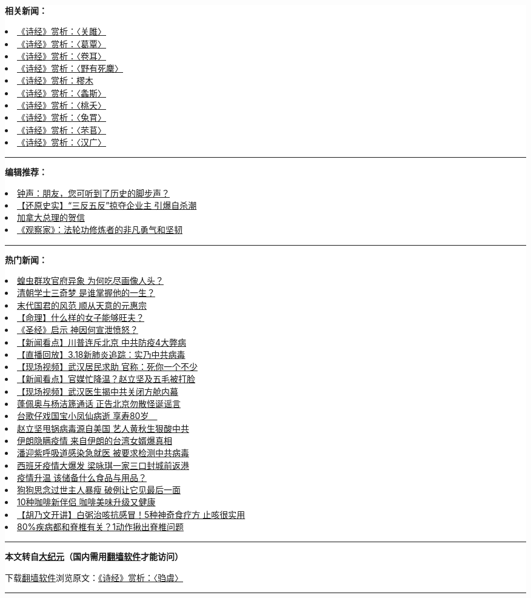 <strong>相关新闻：</strong>
<li><a href="/gb/9/7/8/n2583378.md#1">《诗经》赏析：〈关雎〉</a></li>
<li><a href="/gb/9/7/16/n2591141.md#1">《诗经》赏析：〈葛覃〉</a></li>
<li><a href="/gb/9/7/26/n2602415.md#1">《诗经》赏析：〈卷耳〉</a></li>
<li><a href="/gb/9/8/9/n2618072.md#1">《诗经》赏析：〈野有死麇〉</a></li>
<li><a href="/gb/9/8/14/n2624347.md#1">《诗经》赏析：樛木</a></li>
<li><a href="/gb/9/9/3/n2644615.md#1">《诗经》赏析：〈螽斯〉</a></li>
<li><a href="/gb/9/10/18/n2693018.md#1">《诗经》赏析：〈桃夭〉</a></li>
<li><a href="/gb/9/12/10/n2749550.md#1">《诗经》赏析：〈兔罝〉</a></li>
<li><a href="/gb/10/3/5/n2836553.md#1">《诗经》赏析：〈芣苢〉</a></li>
<li><a href="/gb/10/5/4/n2896901.md#1">《诗经》赏析：〈汉广〉</a></li>
<hr>


<strong>编辑推荐：</strong>
<li><a href="/gb/19/4/16/n11190396.md#1">钟声：朋友，您可听到了历史的脚步声？</a></li>
<li><a href="/gb/18/7/31/n10602910.md#1" target="_blank">【还原史实】“三反五反”掠夺企业主 引爆自杀潮</a></li><li><a href="/gb/15/12/10/n4593139.md?dfh#1" target="_blank">加拿大总理的贺信</a></li><li><a href="/gb/17/7/20/n9444375.md#1" target="_blank">《观察家》：法轮功修炼者的非凡勇气和坚韧</a></li>
<hr>

<strong>热门新闻：</strong>
<li><a href="/gb/20/2/29/n11905232.md#1">蝗虫群攻官府异象 为何吃尽画像人头？</a></li>
<li><a href="/gb/20/3/11/n11933369.md#1">清朝学士三奇梦 是谁掌握他的一生？</a></li>
<li><a href="/gb/20/2/28/n11903572.md#1">末代国君的风范 顺从天意的元惠宗</a></li>
<li><a href="/gb/20/3/2/n11909596.md#1">【命理】什么样的女子能够旺夫？</a></li>
<li><a href="/gb/20/2/26/n11898519.md#1">《圣经》启示 神因何宣泄愤怒？</a></li>
<li><a href="/gb/20/3/18/n11950479.md#1">【新闻看点】川普连斥北京 中共防疫4大弊病</a></li>
<li><a href="/gb/20/3/18/n11949692.md#1">【直播回放】3.18新肺炎追踪：实乃中共病毒</a></li>
<li><a href="/gb/20/3/17/n11948263.md#1">【现场视频】武汉居民求助 官称：死你一个不少</a></li>
<li><a href="/gb/20/3/16/n11945071.md#1">【新闻看点】官媒忙降温？赵立坚及五毛被打脸</a></li>
<li><a href="/gb/20/3/16/n11943071.md#1">【现场视频】武汉医生揭中共关闭方舱内幕</a></li>
<li><a href="/gb/20/3/16/n11945291.md#1">蓬佩奥与杨洁篪通话 正告北京勿散怪诞谣言</a></li>
<li><a href="/gb/20/3/17/n11946544.md#1">台歌仔戏国宝小凤仙病逝 享寿80岁　</a></li>
<li><a href="/gb/20/3/15/n11942589.md#1">赵立坚甩锅病毒源自美国 艺人黄秋生狠酸中共</a></li>
<li><a href="/gb/20/3/17/n11947993.md#1">伊朗隐瞒疫情 来自伊朗的台湾女婿爆真相</a></li>
<li><a href="/gb/20/3/15/n11942781.md#1">潘迎紫呼吸道感染急就医 被要求检测中共病毒</a></li>
<li><a href="/gb/20/3/15/n11942415.md#1">西班牙疫情大爆发 梁咏琪一家三口封城前返港</a></li>
<li><a href="/gb/20/3/16/n11944768.md#1">疫情升温 该储备什么食品与用品？</a></li>
<li><a href="/gb/20/3/14/n11940160.md#1">狗狗思念过世主人暴瘦 破例让它见最后一面</a></li>
<li><a href="/gb/20/3/16/n11943647.md#1">10种咖啡新伴侣 咖啡美味升级又健康</a></li>
<li><a href="/gb/20/3/16/n11944883.md#1">【胡乃文开讲】白粥治咳抗感冒！5种神奇食疗方 止咳很实用</a></li>
<li><a href="/gb/20/3/15/n11942884.md#1">80%疾病都和脊椎有关？1动作揪出脊椎问题</a></li>
<hr>

<strong>本文转自<a href="https://www.epochtimes.com">大纪元</a>（国内需用<a href="https://github.com/bannedbook/fanqiang/wiki">翻墙软件</a>才能访问）</strong><p>下载<a href="https://github.com/bannedbook/fanqiang/wiki">翻墙软件</a>浏览原文：<a href="https://www.epochtimes.com/gb/16/5/5/n7806378.htm">《诗经》赏析：〈驺虞〉</a></p><hr>
